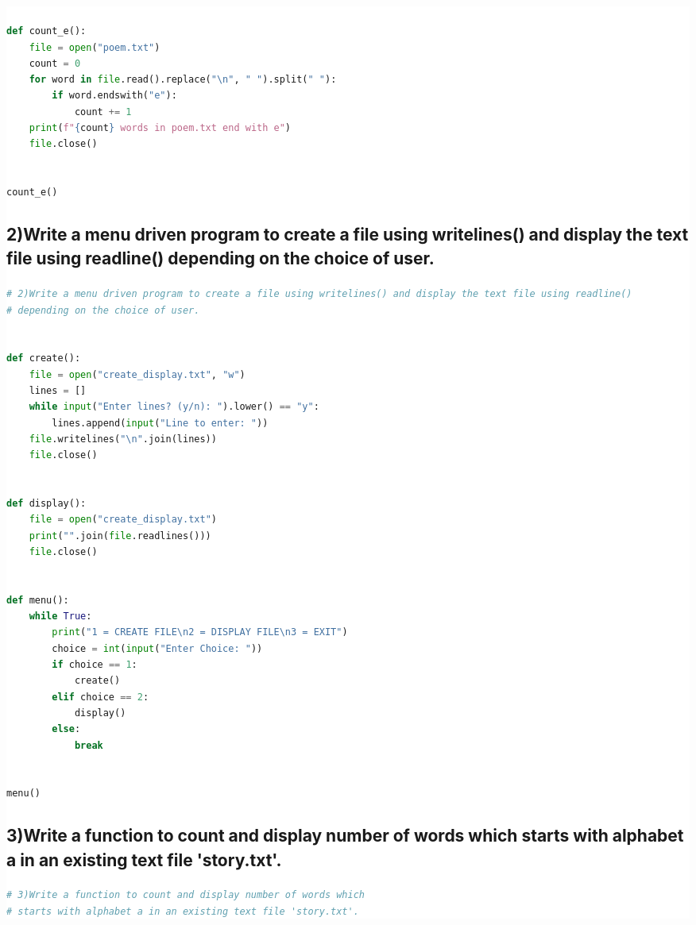 ```python

def count_e():
    file = open("poem.txt")
    count = 0
    for word in file.read().replace("\n", " ").split(" "):
        if word.endswith("e"):
            count += 1
    print(f"{count} words in poem.txt end with e")
    file.close()


count_e()

```
##  2)Write a menu driven program to create a file using writelines() and display the text file using readline() depending on the choice of user.
```python
# 2)Write a menu driven program to create a file using writelines() and display the text file using readline()
# depending on the choice of user.


def create():
    file = open("create_display.txt", "w")
    lines = []
    while input("Enter lines? (y/n): ").lower() == "y":
        lines.append(input("Line to enter: "))
    file.writelines("\n".join(lines))
    file.close()


def display():
    file = open("create_display.txt")
    print("".join(file.readlines()))
    file.close()


def menu():
    while True:
        print("1 = CREATE FILE\n2 = DISPLAY FILE\n3 = EXIT")
        choice = int(input("Enter Choice: "))
        if choice == 1:
            create()
        elif choice == 2:
            display()
        else:
            break


menu()

```
##  3)Write a function to count and display number of words which starts with alphabet a in an existing text file 'story.txt'.
```python
# 3)Write a function to count and display number of words which
# starts with alphabet a in an existing text file 'story.txt'.


```